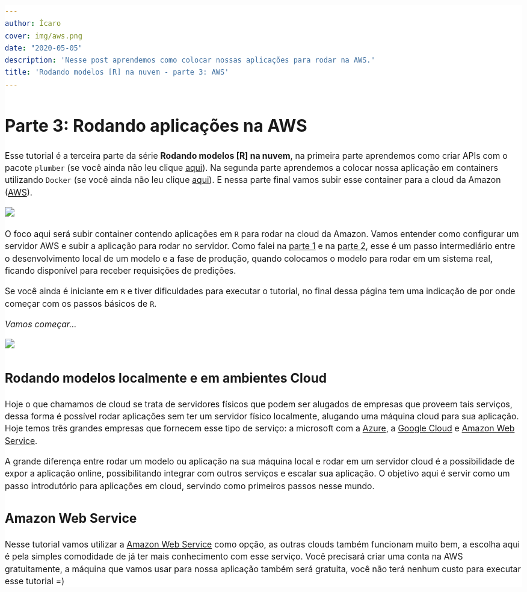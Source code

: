 ```yaml
---
author: Ícaro
cover: img/aws.png
date: "2020-05-05"
description: 'Nesse post aprendemos como colocar nossas aplicações para rodar na AWS.'
title: 'Rodando modelos [R] na nuvem - parte 3: AWS'
---
```


# **Parte 3: Rodando aplicações na AWS**

Esse tutorial é a terceira parte da série __Rodando modelos [R] na nuvem__, na primeira parte aprendemos como criar APIs com o pacote `plumber` (se você ainda não leu clique [aqui](https://icaroagostino.github.io/post/plumber)). Na segunda parte aprendemos a colocar nossa aplicação em containers utilizando `Docker` (se você ainda não leu clique [aqui](https://icaroagostino.github.io/post/docker)). E nessa parte final vamos subir esse container para a cloud da Amazon ([AWS](https://aws.amazon.com/)).

![](fig1.jpg#center)

O foco aqui será subir container contendo aplicações em `R` para rodar na cloud da Amazon. Vamos entender como configurar um servidor AWS e subir a aplicação para rodar no servidor. Como falei na [parte 1](https://icaroagostino.github.io/post/plumber/) e na [parte 2](https://icaroagostino.github.io/post/docker/), esse é um passo intermediário entre o desenvolvimento local de um modelo e a fase de produção, quando colocamos o modelo para rodar em um sistema real, ficando disponível para receber requisições de predições.

Se você ainda é iniciante em `R` e tiver dificuldades para executar o tutorial, no final dessa página tem uma indicação de por onde começar com os passos básicos de `R`.

*Vamos começar...*

![](https://media1.tenor.com/images/96c25e8638b6c7eab5df0b58c9717117/tenor.gif#center)

## Rodando modelos localmente e em ambientes Cloud

Hoje o que chamamos de cloud se trata de servidores físicos que podem ser alugados de empresas que proveem tais serviços, dessa forma é possível rodar aplicações sem ter um servidor físico localmente, alugando uma máquina cloud para sua aplicação. Hoje temos três grandes empresas que fornecem esse tipo de serviço: a microsoft com a [Azure](https://azure.microsoft.com/pt-br/), a [Google Cloud](https://cloud.google.com/) e [Amazon Web Service](https://aws.amazon.com/pt/).

A grande diferença entre rodar um modelo ou aplicação na sua máquina local e rodar em um servidor cloud é a possibilidade de expor a aplicação online, possibilitando integrar com outros serviços e escalar sua aplicação. O objetivo aqui é servir como um passo introdutório para aplicações em cloud, servindo como primeiros passos nesse mundo.

## Amazon Web Service

Nesse tutorial vamos utilizar a [Amazon Web Service](https://aws.amazon.com/pt/) como opção, as outras clouds também funcionam muito bem, a escolha aqui é pela simples comodidade de já ter mais conhecimento com esse serviço. Você precisará criar uma conta na AWS gratuitamente, a máquina que vamos usar para nossa aplicação também será gratuita, você não terá nenhum custo para executar esse tutorial =)
